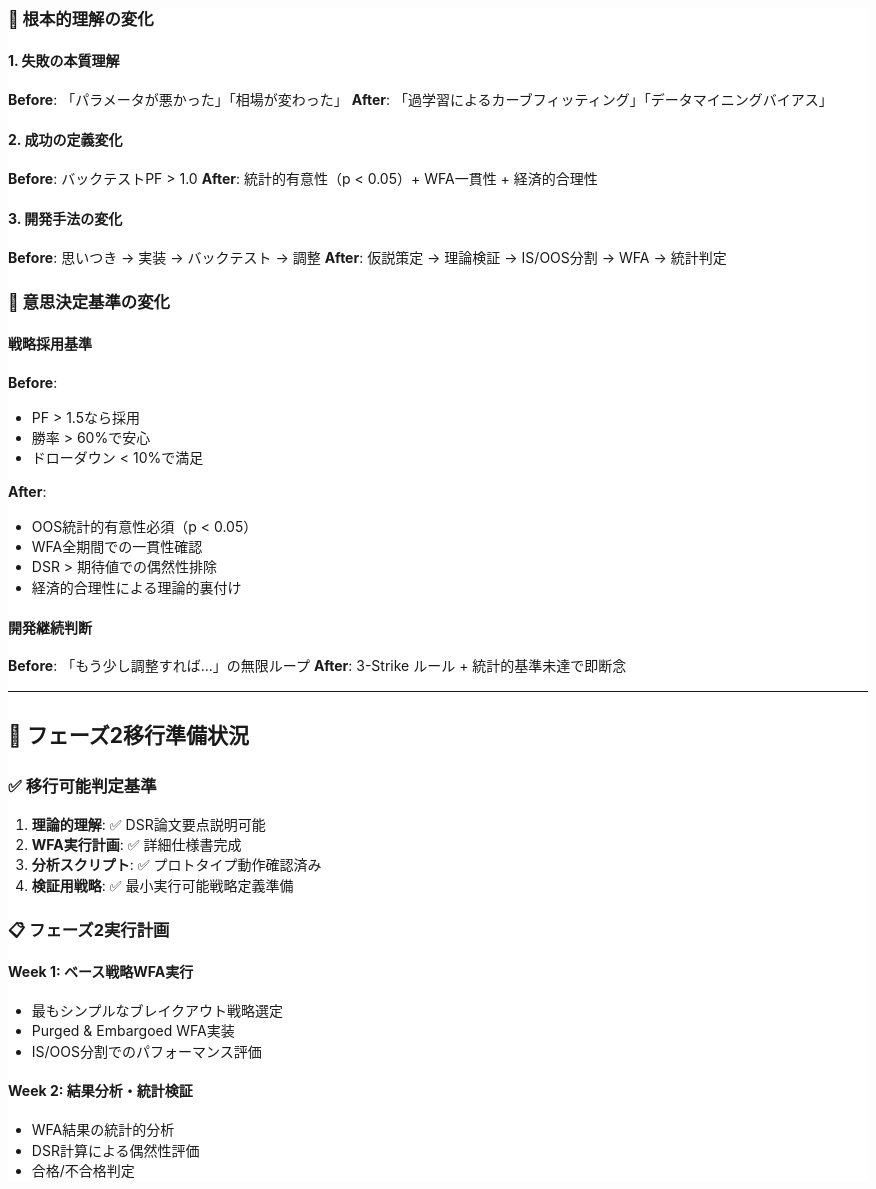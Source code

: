 ### 🧬 根本的理解の変化

#### 1. 失敗の本質理解
**Before**: 「パラメータが悪かった」「相場が変わった」
**After**: 「過学習によるカーブフィッティング」「データマイニングバイアス」

#### 2. 成功の定義変化
**Before**: バックテストPF > 1.0
**After**: 統計的有意性（p < 0.05）+ WFA一貫性 + 経済的合理性

#### 3. 開発手法の変化
**Before**: 思いつき → 実装 → バックテスト → 調整
**After**: 仮説策定 → 理論検証 → IS/OOS分割 → WFA → 統計判定

### 🎯 意思決定基準の変化

#### 戦略採用基準
**Before**: 
- PF > 1.5なら採用
- 勝率 > 60%で安心
- ドローダウン < 10%で満足

**After**:
- OOS統計的有意性必須（p < 0.05）
- WFA全期間での一貫性確認
- DSR > 期待値での偶然性排除
- 経済的合理性による理論的裏付け

#### 開発継続判断
**Before**: 「もう少し調整すれば...」の無限ループ
**After**: 3-Strike ルール + 統計的基準未達で即断念

---

## 🚀 フェーズ2移行準備状況

### ✅ 移行可能判定基準
1. **理論的理解**: ✅ DSR論文要点説明可能
2. **WFA実行計画**: ✅ 詳細仕様書完成
3. **分析スクリプト**: ✅ プロトタイプ動作確認済み
4. **検証用戦略**: ✅ 最小実行可能戦略定義準備

### 📋 フェーズ2実行計画

#### Week 1: ベース戦略WFA実行
- 最もシンプルなブレイクアウト戦略選定
- Purged & Embargoed WFA実装
- IS/OOS分割でのパフォーマンス評価

#### Week 2: 結果分析・統計検証
- WFA結果の統計的分析
- DSR計算による偶然性評価
- 合格/不合格判定
